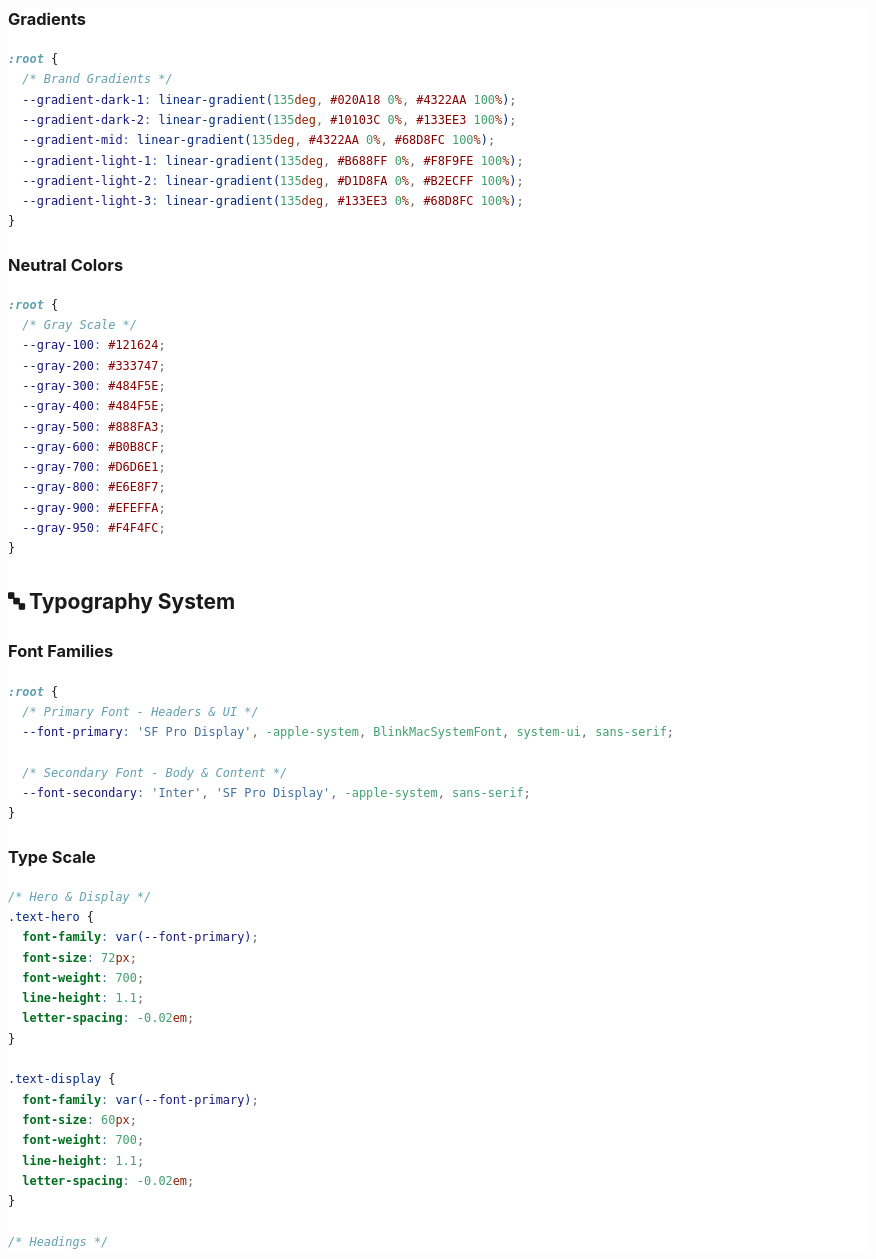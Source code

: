 ### Gradients
```css
:root {
  /* Brand Gradients */
  --gradient-dark-1: linear-gradient(135deg, #020A18 0%, #4322AA 100%);
  --gradient-dark-2: linear-gradient(135deg, #10103C 0%, #133EE3 100%);
  --gradient-mid: linear-gradient(135deg, #4322AA 0%, #68D8FC 100%);
  --gradient-light-1: linear-gradient(135deg, #B688FF 0%, #F8F9FE 100%);
  --gradient-light-2: linear-gradient(135deg, #D1D8FA 0%, #B2ECFF 100%);
  --gradient-light-3: linear-gradient(135deg, #133EE3 0%, #68D8FC 100%);
}
```

### Neutral Colors
```css
:root {
  /* Gray Scale */
  --gray-100: #121624;
  --gray-200: #333747;
  --gray-300: #484F5E;
  --gray-400: #484F5E;
  --gray-500: #888FA3;
  --gray-600: #B0B8CF;
  --gray-700: #D6D6E1;
  --gray-800: #E6E8F7;
  --gray-900: #EFEFFA;
  --gray-950: #F4F4FC;
}
```

## 🔤 Typography System

### Font Families
```css
:root {
  /* Primary Font - Headers & UI */
  --font-primary: 'SF Pro Display', -apple-system, BlinkMacSystemFont, system-ui, sans-serif;
  
  /* Secondary Font - Body & Content */
  --font-secondary: 'Inter', 'SF Pro Display', -apple-system, sans-serif;
}
```

### Type Scale
```css
/* Hero & Display */
.text-hero { 
  font-family: var(--font-primary);
  font-size: 72px;
  font-weight: 700;
  line-height: 1.1;
  letter-spacing: -0.02em;
}

.text-display {
  font-family: var(--font-primary);
  font-size: 60px;
  font-weight: 700;
  line-height: 1.1;
  letter-spacing: -0.02em;
}

/* Headings */
```